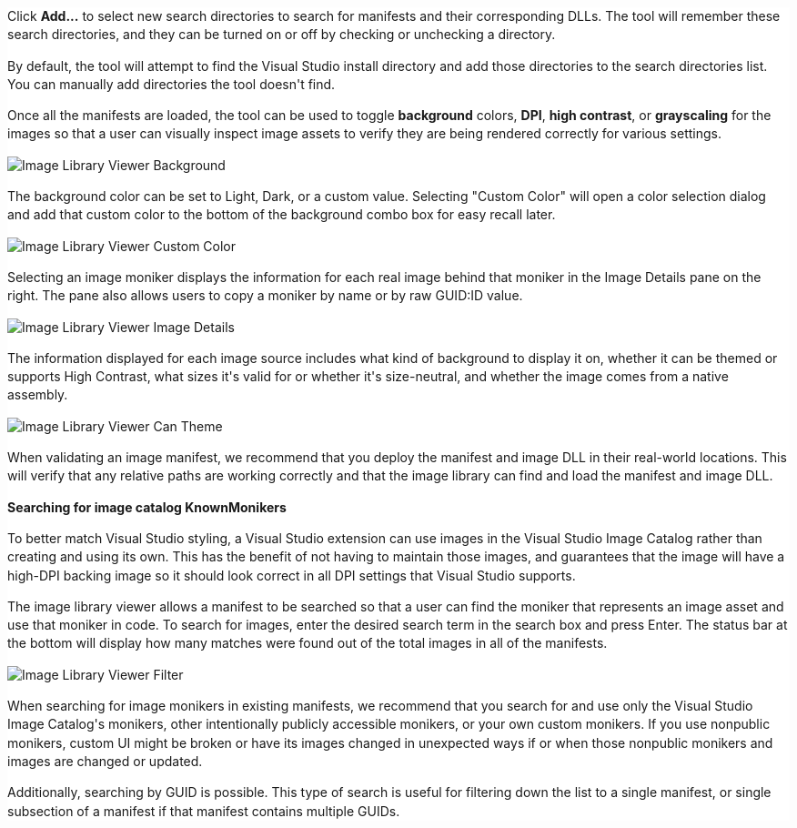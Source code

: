  Click **Add...** to select new search directories to search for manifests and their corresponding DLLs. The tool will remember these search directories, and they can be turned on or off by checking or unchecking a directory.

 By default, the tool will attempt to find the Visual Studio install directory and add those directories to the search directories list. You can manually add directories the tool doesn't find.

 Once all the manifests are loaded, the tool can be used to toggle **background** colors, **DPI**, **high contrast**, or **grayscaling** for the images so that a user can visually inspect image assets to verify they are being rendered correctly for various settings.

 ![Image Library Viewer Background](../../extensibility/internals/media/image-library-viewer-background.png "Image Library Viewer Background")

 The background color can be set to Light, Dark, or a custom value. Selecting "Custom Color" will open a color selection dialog and add that custom color to the bottom of the background combo box for easy recall later.

 ![Image Library Viewer Custom Color](../../extensibility/internals/media/image-library-viewer-custom-color.png "Image Library Viewer Custom Color")

 Selecting an image moniker displays the information for each real image behind that moniker in the Image Details pane on the right. The pane also allows users to copy a moniker by name or by raw GUID:ID value.

 ![Image Library Viewer Image Details](../../extensibility/internals/media/image-library-viewer-image-details.png "Image Library Viewer Image Details")

 The information displayed for each image source includes what kind of background to display it on, whether it can be themed or supports High Contrast, what sizes it's valid for or whether it's size-neutral, and whether the image comes from a native assembly.

 ![Image Library Viewer Can Theme](../../extensibility/internals/media/image-library-viewer-can-theme.png "Image Library Viewer Can Theme")

 When validating an image manifest, we recommend that you deploy the manifest and image DLL in their real-world locations. This will verify that any relative paths are working correctly and that the image library can find and load the manifest and image DLL.

 **Searching for image catalog KnownMonikers**

 To better match Visual Studio styling, a Visual Studio extension can use images in the Visual Studio Image Catalog rather than creating and using its own. This has the benefit of not having to maintain those images, and guarantees that the image will have a high-DPI backing image so it should look correct in all DPI settings that Visual Studio supports.

 The image library viewer allows a manifest to be searched so that a user can find the moniker that represents an image asset and use that moniker in code. To search for images, enter the desired search term in the search box and press Enter. The status bar at the bottom will display how many matches were found out of the total images in all of the manifests.

 ![Image Library Viewer Filter](../../extensibility/internals/media/image-library-viewer-filter.png "Image Library Viewer Filter")

 When searching for image monikers in existing manifests, we recommend that you search for and use only the Visual Studio Image Catalog's monikers, other intentionally publicly accessible monikers, or your own custom monikers. If you use nonpublic monikers, custom UI might be broken or have its images changed in unexpected ways if or when those nonpublic monikers and images are changed or updated.

 Additionally, searching by GUID is possible. This type of search is useful for filtering down the list to a single manifest, or single subsection of a manifest if that manifest contains multiple GUIDs.
